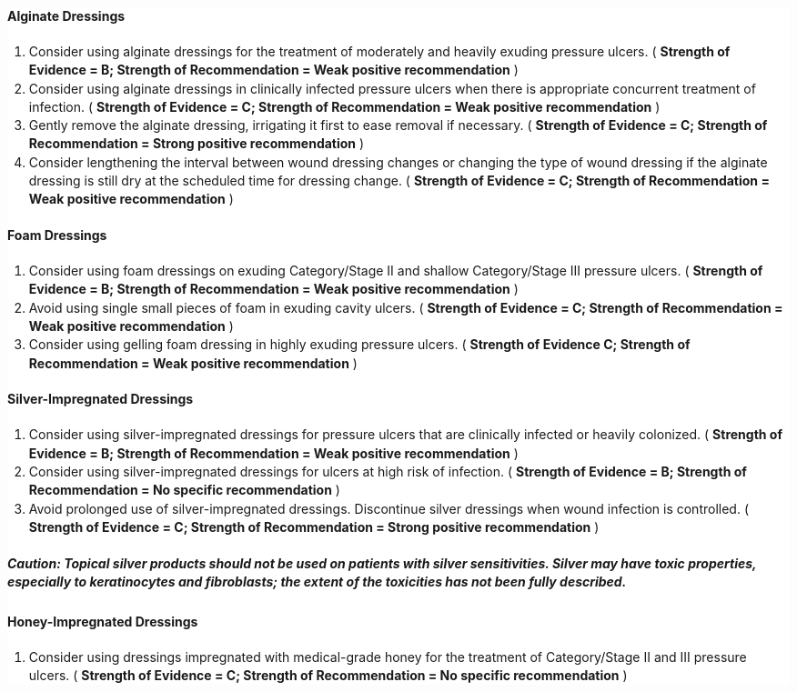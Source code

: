 


####  Alginate Dressings 


  1. Consider using alginate dressings for the treatment of moderately and heavily exuding pressure ulcers. ( **Strength of Evidence = B; Strength of Recommendation = Weak positive recommendation** ) 
  2. Consider using alginate dressings in clinically infected pressure ulcers when there is appropriate concurrent treatment of infection. ( **Strength of Evidence = C; Strength of Recommendation = Weak positive recommendation** ) 
  3. Gently remove the alginate dressing, irrigating it first to ease removal if necessary. ( **Strength of Evidence = C; Strength of Recommendation = Strong positive recommendation** ) 
  4. Consider lengthening the interval between wound dressing changes or changing the type of wound dressing if the alginate dressing is still dry at the scheduled time for dressing change. ( **Strength of Evidence = C; Strength of Recommendation = Weak positive recommendation** ) 




####  Foam Dressings 


  1. Consider using foam dressings on exuding Category/Stage II and shallow Category/Stage III pressure ulcers. ( **Strength of Evidence = B; Strength of Recommendation = Weak positive recommendation** ) 
  2. Avoid using single small pieces of foam in exuding cavity ulcers. ( **Strength of Evidence = C; Strength of Recommendation = Weak positive recommendation** ) 
  3. Consider using gelling foam dressing in highly exuding pressure ulcers. ( **Strength of Evidence C; Strength of Recommendation = Weak positive recommendation** ) 




####  Silver-Impregnated Dressings 


  1. Consider using silver-impregnated dressings for pressure ulcers that are clinically infected or heavily colonized. ( **Strength of Evidence = B; Strength of Recommendation = Weak positive recommendation** ) 
  2. Consider using silver-impregnated dressings for ulcers at high risk of infection. ( **Strength of Evidence = B; Strength of Recommendation = No specific recommendation** ) 
  3. Avoid prolonged use of silver-impregnated dressings. Discontinue silver dressings when wound infection is controlled. ( **Strength of Evidence = C; Strength of Recommendation = Strong positive recommendation** ) 

#####  Caution: Topical silver products should not be used on patients with silver sensitivities. Silver may have toxic properties, especially to keratinocytes and fibroblasts; the extent of the toxicities has not been fully described. 





####  Honey-Impregnated Dressings 


  1. Consider using dressings impregnated with medical-grade honey for the treatment of Category/Stage II and III pressure ulcers. ( **Strength of Evidence = C; Strength of Recommendation = No specific recommendation** ) 

